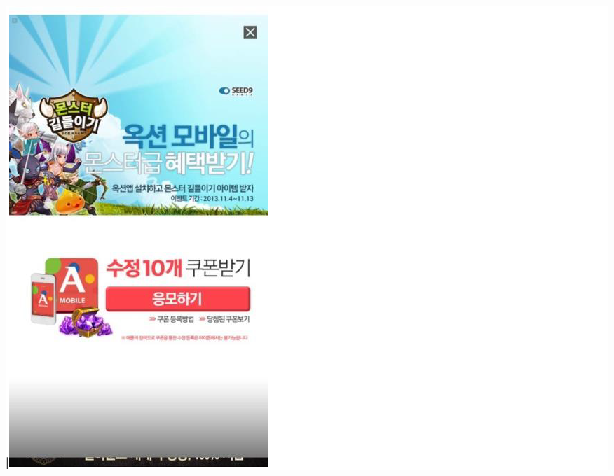 |![일반 전면광고 예시](https://github.com/Nasmedia-Tech/admixer-ios-sdk/blob/master/admixer_ios_2/images/Interstitial_ads.png)